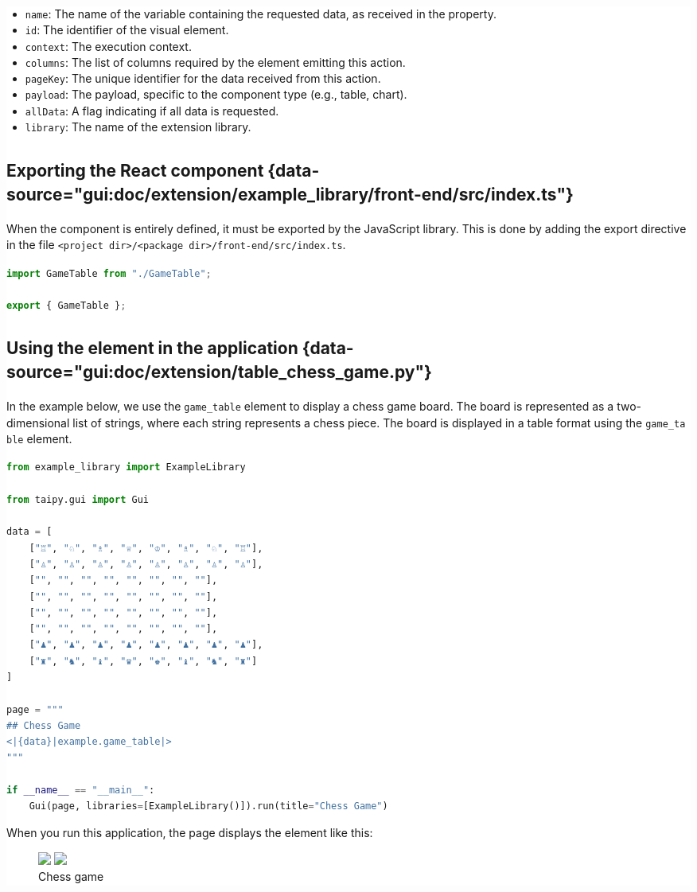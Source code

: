 - `name`: The name of the variable containing the requested data, as received in the property.
- `id`: The identifier of the visual element.
- `context`: The execution context.
- `columns`: The list of columns required by the element emitting this action.
- `pageKey`: The unique identifier for the data received from this action.
- `payload`: The payload, specific to the component type (e.g., table, chart).
- `allData`: A flag indicating if all data is requested.
- `library`: The name of the extension library.

## Exporting the React component {data-source="gui:doc/extension/example_library/front-end/src/index.ts"}

When the component is entirely defined, it must be exported by the JavaScript library.
This is done by adding the export directive in the file `<project dir>/<package dir>/front-end/src/index.ts`.

```js
import GameTable from "./GameTable";

export { GameTable };
```

## Using the element in the application {data-source="gui:doc/extension/table_chess_game.py"}

In the example below, we use the `game_table` element to display a chess game board. The board is represented as a
two-dimensional list of strings, where each string represents a chess piece. The board is displayed in a table format
using the `game_table` element.

```py
from example_library import ExampleLibrary

from taipy.gui import Gui

data = [
    ["♖", "♘", "♗", "♕", "♔", "♗", "♘", "♖"],
    ["♙", "♙", "♙", "♙", "♙", "♙", "♙", "♙"],
    ["", "", "", "", "", "", "", ""],
    ["", "", "", "", "", "", "", ""],
    ["", "", "", "", "", "", "", ""],
    ["", "", "", "", "", "", "", ""],
    ["♟", "♟", "♟", "♟", "♟", "♟", "♟", "♟"],
    ["♜", "♞", "♝", "♛", "♚", "♝", "♞", "♜"]
]

page = """
## Chess Game
<|{data}|example.game_table|>
"""

if __name__ == "__main__":
    Gui(page, libraries=[ExampleLibrary()]).run(title="Chess Game")
```

When you run this application, the page displays the element like this:

<figure>
    <img src="../chess_game-d.png" class="visible-dark"  width="80%"/>
    <img src="../chess_game-l.png" class="visible-light" width="80%"/>
    <figcaption>Chess game</figcaption>
</figure>

